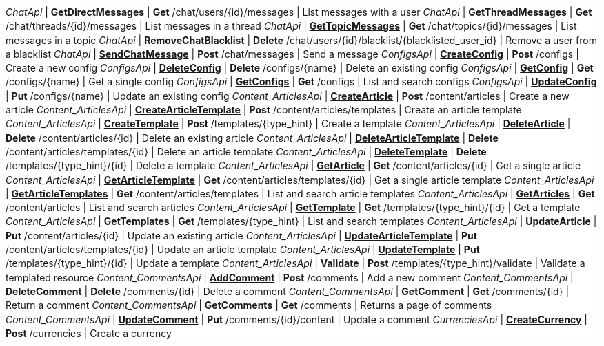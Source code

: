 *ChatApi* | [**GetDirectMessages**](docs/ChatApi.md#getdirectmessages) | **Get** /chat/users/{id}/messages | List messages with a user
*ChatApi* | [**GetThreadMessages**](docs/ChatApi.md#getthreadmessages) | **Get** /chat/threads/{id}/messages | List messages in a thread
*ChatApi* | [**GetTopicMessages**](docs/ChatApi.md#gettopicmessages) | **Get** /chat/topics/{id}/messages | List messages in a topic
*ChatApi* | [**RemoveChatBlacklist**](docs/ChatApi.md#removechatblacklist) | **Delete** /chat/users/{id}/blacklist/{blacklisted_user_id} | Remove a user from a blacklist
*ChatApi* | [**SendChatMessage**](docs/ChatApi.md#sendchatmessage) | **Post** /chat/messages | Send a message
*ConfigsApi* | [**CreateConfig**](docs/ConfigsApi.md#createconfig) | **Post** /configs | Create a new config
*ConfigsApi* | [**DeleteConfig**](docs/ConfigsApi.md#deleteconfig) | **Delete** /configs/{name} | Delete an existing config
*ConfigsApi* | [**GetConfig**](docs/ConfigsApi.md#getconfig) | **Get** /configs/{name} | Get a single config
*ConfigsApi* | [**GetConfigs**](docs/ConfigsApi.md#getconfigs) | **Get** /configs | List and search configs
*ConfigsApi* | [**UpdateConfig**](docs/ConfigsApi.md#updateconfig) | **Put** /configs/{name} | Update an existing config
*Content_ArticlesApi* | [**CreateArticle**](docs/Content_ArticlesApi.md#createarticle) | **Post** /content/articles | Create a new article
*Content_ArticlesApi* | [**CreateArticleTemplate**](docs/Content_ArticlesApi.md#createarticletemplate) | **Post** /content/articles/templates | Create an article template
*Content_ArticlesApi* | [**CreateTemplate**](docs/Content_ArticlesApi.md#createtemplate) | **Post** /templates/{type_hint} | Create a template
*Content_ArticlesApi* | [**DeleteArticle**](docs/Content_ArticlesApi.md#deletearticle) | **Delete** /content/articles/{id} | Delete an existing article
*Content_ArticlesApi* | [**DeleteArticleTemplate**](docs/Content_ArticlesApi.md#deletearticletemplate) | **Delete** /content/articles/templates/{id} | Delete an article template
*Content_ArticlesApi* | [**DeleteTemplate**](docs/Content_ArticlesApi.md#deletetemplate) | **Delete** /templates/{type_hint}/{id} | Delete a template
*Content_ArticlesApi* | [**GetArticle**](docs/Content_ArticlesApi.md#getarticle) | **Get** /content/articles/{id} | Get a single article
*Content_ArticlesApi* | [**GetArticleTemplate**](docs/Content_ArticlesApi.md#getarticletemplate) | **Get** /content/articles/templates/{id} | Get a single article template
*Content_ArticlesApi* | [**GetArticleTemplates**](docs/Content_ArticlesApi.md#getarticletemplates) | **Get** /content/articles/templates | List and search article templates
*Content_ArticlesApi* | [**GetArticles**](docs/Content_ArticlesApi.md#getarticles) | **Get** /content/articles | List and search articles
*Content_ArticlesApi* | [**GetTemplate**](docs/Content_ArticlesApi.md#gettemplate) | **Get** /templates/{type_hint}/{id} | Get a template
*Content_ArticlesApi* | [**GetTemplates**](docs/Content_ArticlesApi.md#gettemplates) | **Get** /templates/{type_hint} | List and search templates
*Content_ArticlesApi* | [**UpdateArticle**](docs/Content_ArticlesApi.md#updatearticle) | **Put** /content/articles/{id} | Update an existing article
*Content_ArticlesApi* | [**UpdateArticleTemplate**](docs/Content_ArticlesApi.md#updatearticletemplate) | **Put** /content/articles/templates/{id} | Update an article template
*Content_ArticlesApi* | [**UpdateTemplate**](docs/Content_ArticlesApi.md#updatetemplate) | **Put** /templates/{type_hint}/{id} | Update a template
*Content_ArticlesApi* | [**Validate**](docs/Content_ArticlesApi.md#validate) | **Post** /templates/{type_hint}/validate | Validate a templated resource
*Content_CommentsApi* | [**AddComment**](docs/Content_CommentsApi.md#addcomment) | **Post** /comments | Add a new comment
*Content_CommentsApi* | [**DeleteComment**](docs/Content_CommentsApi.md#deletecomment) | **Delete** /comments/{id} | Delete a comment
*Content_CommentsApi* | [**GetComment**](docs/Content_CommentsApi.md#getcomment) | **Get** /comments/{id} | Return a comment
*Content_CommentsApi* | [**GetComments**](docs/Content_CommentsApi.md#getcomments) | **Get** /comments | Returns a page of comments
*Content_CommentsApi* | [**UpdateComment**](docs/Content_CommentsApi.md#updatecomment) | **Put** /comments/{id}/content | Update a comment
*CurrenciesApi* | [**CreateCurrency**](docs/CurrenciesApi.md#createcurrency) | **Post** /currencies | Create a currency
